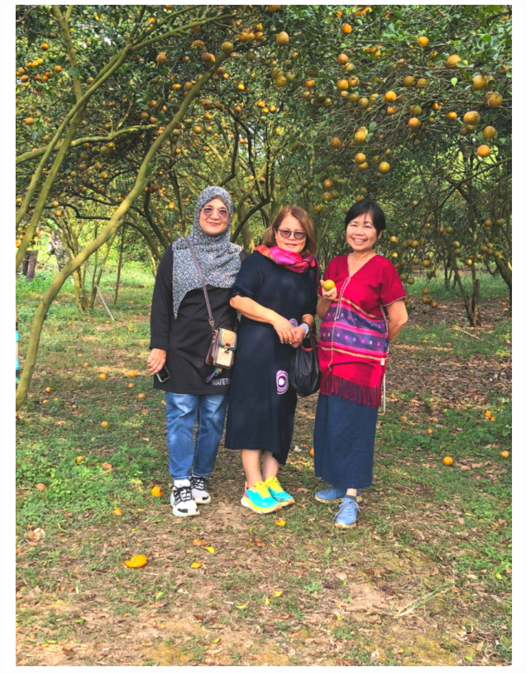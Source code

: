 <a href="20240111_056.JPG" data-lightbox="abc"><img src="20240111_056.JPG" alt="サンプル画像" width="900" /></a>